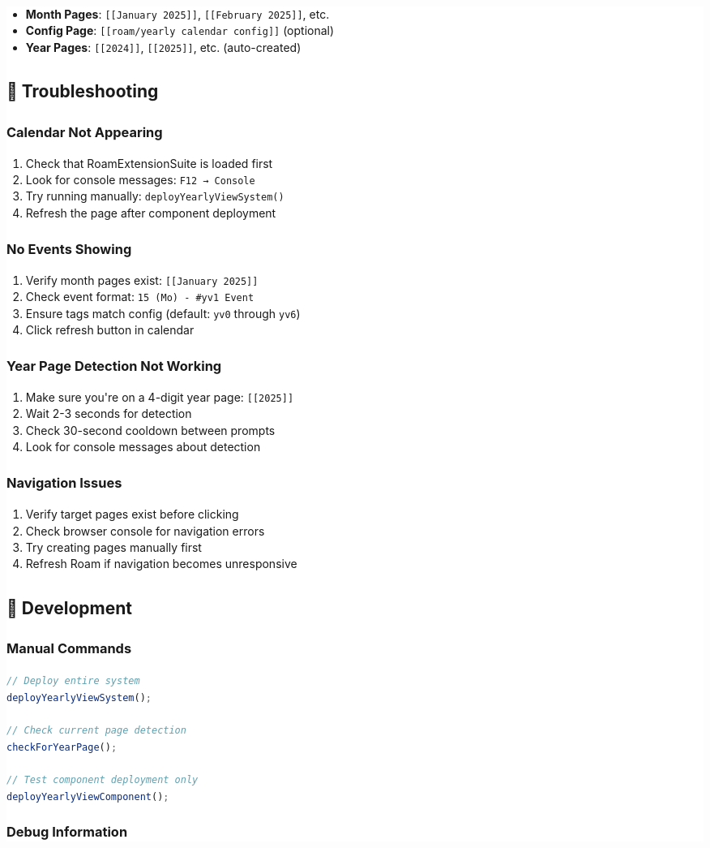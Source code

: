 - **Month Pages**: `[[January 2025]]`, `[[February 2025]]`, etc.
- **Config Page**: `[[roam/yearly calendar config]]` (optional)
- **Year Pages**: `[[2024]]`, `[[2025]]`, etc. (auto-created)

## 🐛 Troubleshooting

### Calendar Not Appearing

1. Check that RoamExtensionSuite is loaded first
2. Look for console messages: `F12 → Console`
3. Try running manually: `deployYearlyViewSystem()`
4. Refresh the page after component deployment

### No Events Showing

1. Verify month pages exist: `[[January 2025]]`
2. Check event format: `15 (Mo) - #yv1 Event`
3. Ensure tags match config (default: `yv0` through `yv6`)
4. Click refresh button in calendar

### Year Page Detection Not Working

1. Make sure you're on a 4-digit year page: `[[2025]]`
2. Wait 2-3 seconds for detection
3. Check 30-second cooldown between prompts
4. Look for console messages about detection

### Navigation Issues

1. Verify target pages exist before clicking
2. Check browser console for navigation errors
3. Try creating pages manually first
4. Refresh Roam if navigation becomes unresponsive

## 🔧 Development

### Manual Commands

```javascript
// Deploy entire system
deployYearlyViewSystem();

// Check current page detection
checkForYearPage();

// Test component deployment only
deployYearlyViewComponent();
```

### Debug Information
